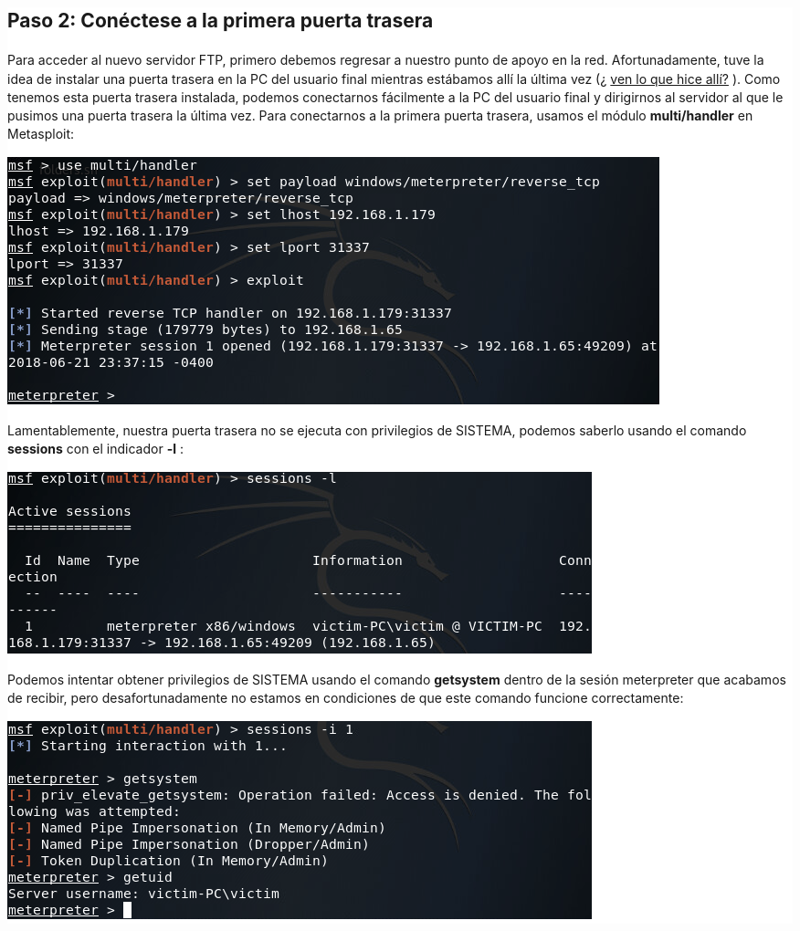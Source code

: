 ## **Paso 2: Conéctese a la primera puerta trasera**

Para acceder al nuevo servidor FTP, primero debemos regresar a nuestro punto de apoyo en la red. Afortunadamente, tuve la idea de instalar una puerta trasera en la PC del usuario final mientras estábamos allí la última vez (¿ [ven lo que hice allí?](https://www.hackingloops.com/maintaining-access-metasploit/) ). Como tenemos esta puerta trasera instalada, podemos conectarnos fácilmente a la PC del usuario final y dirigirnos al servidor al que le pusimos una puerta trasera la última vez. Para conectarnos a la primera puerta trasera, usamos el módulo **multi/handler** en Metasploit:

![img](./assets/pivot-2-1.png)

Lamentablemente, nuestra puerta trasera no se ejecuta con privilegios de SISTEMA, podemos saberlo usando el comando **sessions** con el indicador **-l** :

![img](./assets/pivot-3-1.png)

Podemos intentar obtener privilegios de SISTEMA usando el comando **getsystem** dentro de la sesión meterpreter que acabamos de recibir, pero desafortunadamente no estamos en condiciones de que este comando funcione correctamente:

![img](./assets/pivot-4-1.png)

